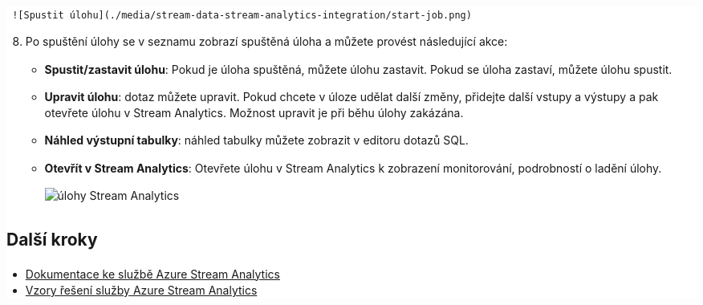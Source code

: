      ![Spustit úlohu](./media/stream-data-stream-analytics-integration/start-job.png)

8. Po spuštění úlohy se v seznamu zobrazí spuštěná úloha a můžete provést následující akce:
   - **Spustit/zastavit úlohu**: Pokud je úloha spuštěná, můžete úlohu zastavit. Pokud se úloha zastaví, můžete úlohu spustit.
   - **Upravit úlohu**: dotaz můžete upravit. Pokud chcete v úloze udělat další změny, přidejte další vstupy a výstupy a pak otevřete úlohu v Stream Analytics. Možnost upravit je při běhu úlohy zakázána.
   - **Náhled výstupní tabulky**: náhled tabulky můžete zobrazit v editoru dotazů SQL.
   - **Otevřít v Stream Analytics**: Otevřete úlohu v Stream Analytics k zobrazení monitorování, podrobností o ladění úlohy.

     ![úlohy Stream Analytics](./media/stream-data-stream-analytics-integration/jobs.png)

## <a name="next-steps"></a>Další kroky

- [Dokumentace ke službě Azure Stream Analytics](../../stream-analytics/index.yml)
- [Vzory řešení služby Azure Stream Analytics](../../stream-analytics/stream-analytics-solution-patterns.md)
